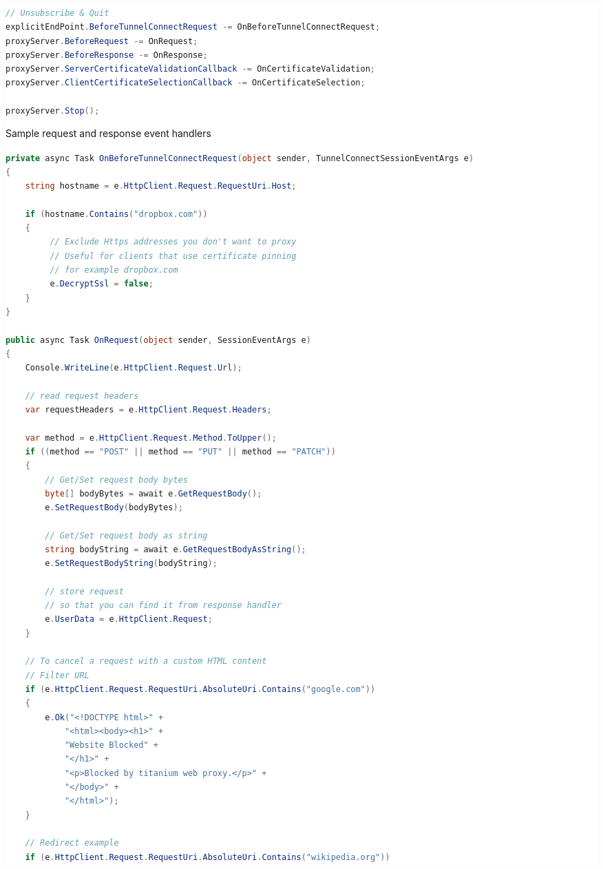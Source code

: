 ```csharp
// Unsubscribe & Quit
explicitEndPoint.BeforeTunnelConnectRequest -= OnBeforeTunnelConnectRequest;
proxyServer.BeforeRequest -= OnRequest;
proxyServer.BeforeResponse -= OnResponse;
proxyServer.ServerCertificateValidationCallback -= OnCertificateValidation;
proxyServer.ClientCertificateSelectionCallback -= OnCertificateSelection;

proxyServer.Stop();
```

Sample request and response event handlers

```csharp
private async Task OnBeforeTunnelConnectRequest(object sender, TunnelConnectSessionEventArgs e)
{
    string hostname = e.HttpClient.Request.RequestUri.Host;

    if (hostname.Contains("dropbox.com"))
    {
         // Exclude Https addresses you don't want to proxy
         // Useful for clients that use certificate pinning
         // for example dropbox.com
         e.DecryptSsl = false;
    }
}

public async Task OnRequest(object sender, SessionEventArgs e)
{
    Console.WriteLine(e.HttpClient.Request.Url);

    // read request headers
    var requestHeaders = e.HttpClient.Request.Headers;

    var method = e.HttpClient.Request.Method.ToUpper();
    if ((method == "POST" || method == "PUT" || method == "PATCH"))
    {
        // Get/Set request body bytes
        byte[] bodyBytes = await e.GetRequestBody();
        e.SetRequestBody(bodyBytes);

        // Get/Set request body as string
        string bodyString = await e.GetRequestBodyAsString();
        e.SetRequestBodyString(bodyString);
    
        // store request 
        // so that you can find it from response handler 
        e.UserData = e.HttpClient.Request;
    }

    // To cancel a request with a custom HTML content
    // Filter URL
    if (e.HttpClient.Request.RequestUri.AbsoluteUri.Contains("google.com"))
    {
        e.Ok("<!DOCTYPE html>" +
            "<html><body><h1>" +
            "Website Blocked" +
            "</h1>" +
            "<p>Blocked by titanium web proxy.</p>" +
            "</body>" +
            "</html>");
    }

    // Redirect example
    if (e.HttpClient.Request.RequestUri.AbsoluteUri.Contains("wikipedia.org"))
```